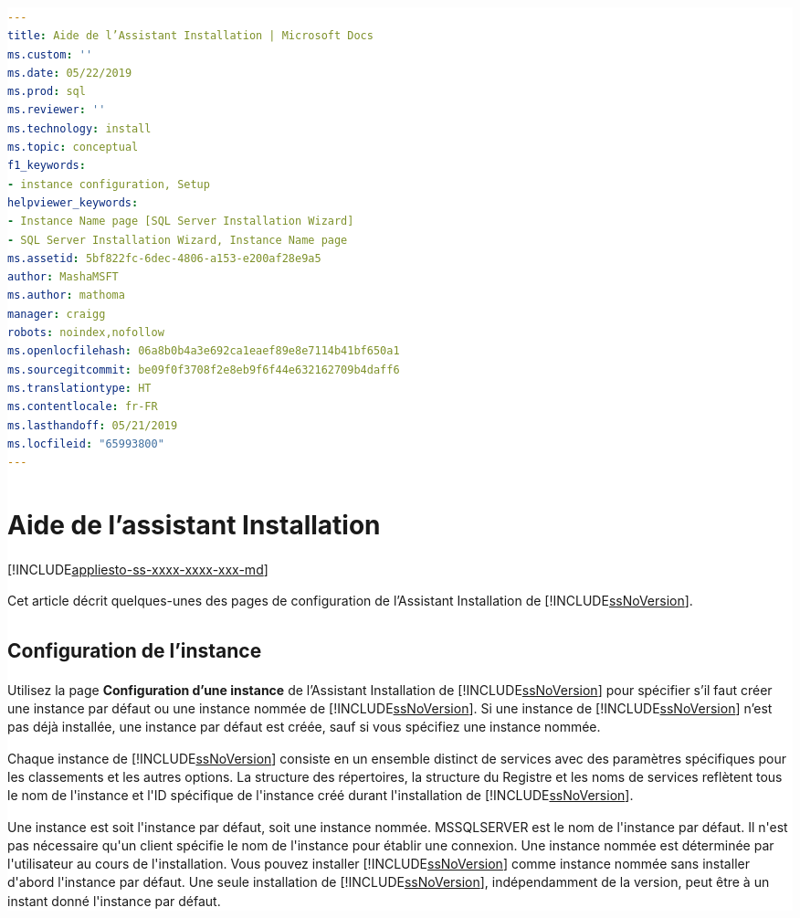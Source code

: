 ```yaml
---
title: Aide de l’Assistant Installation | Microsoft Docs
ms.custom: ''
ms.date: 05/22/2019
ms.prod: sql
ms.reviewer: ''
ms.technology: install
ms.topic: conceptual
f1_keywords:
- instance configuration, Setup
helpviewer_keywords:
- Instance Name page [SQL Server Installation Wizard]
- SQL Server Installation Wizard, Instance Name page
ms.assetid: 5bf822fc-6dec-4806-a153-e200af28e9a5
author: MashaMSFT
ms.author: mathoma
manager: craigg
robots: noindex,nofollow
ms.openlocfilehash: 06a8b0b4a3e692ca1eaef89e8e7114b41bf650a1
ms.sourcegitcommit: be09f0f3708f2e8eb9f6f44e632162709b4daff6
ms.translationtype: HT
ms.contentlocale: fr-FR
ms.lasthandoff: 05/21/2019
ms.locfileid: "65993800"
---
```

# <a name="installation-wizard-help"></a>Aide de l’assistant Installation
[!INCLUDE[appliesto-ss-xxxx-xxxx-xxx-md](../../includes/appliesto-ss-xxxx-xxxx-xxx-md.md)]

Cet article décrit quelques-unes des pages de configuration de l’Assistant Installation de [!INCLUDE[ssNoVersion](../../includes/ssnoversion-md.md)]. 

## <a name="instance-configuration"></a>Configuration de l’instance
Utilisez la page **Configuration d’une instance** de l’Assistant Installation de [!INCLUDE[ssNoVersion](../../includes/ssnoversion-md.md)] pour spécifier s’il faut créer une instance par défaut ou une instance nommée de [!INCLUDE[ssNoVersion](../../includes/ssnoversion-md.md)]. Si une instance de [!INCLUDE[ssNoVersion](../../includes/ssnoversion-md.md)] n’est pas déjà installée, une instance par défaut est créée, sauf si vous spécifiez une instance nommée.  
  
Chaque instance de [!INCLUDE[ssNoVersion](../../includes/ssnoversion-md.md)] consiste en un ensemble distinct de services avec des paramètres spécifiques pour les classements et les autres options. La structure des répertoires, la structure du Registre et les noms de services reflètent tous le nom de l'instance et l'ID spécifique de l'instance créé durant l'installation de [!INCLUDE[ssNoVersion](../../includes/ssnoversion-md.md)].  
  
 Une instance est soit l'instance par défaut, soit une instance nommée. MSSQLSERVER est le nom de l'instance par défaut. Il n'est pas nécessaire qu'un client spécifie le nom de l'instance pour établir une connexion. Une instance nommée est déterminée par l'utilisateur au cours de l'installation. Vous pouvez installer [!INCLUDE[ssNoVersion](../../includes/ssnoversion-md.md)] comme instance nommée sans installer d'abord l'instance par défaut. Une seule installation de [!INCLUDE[ssNoVersion](../../includes/ssnoversion-md.md)], indépendamment de la version, peut être à un instant donné l'instance par défaut.  
  